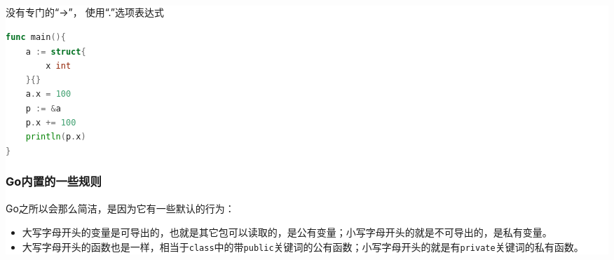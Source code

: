 

没有专门的“->”， 使用“.”选项表达式

```go
func main(){
    a := struct{
        x int
    }{}
    a.x = 100
    p := &a
    p.x += 100
    println(p.x)
}
```





### Go内置的一些规则

Go之所以会那么简洁，是因为它有一些默认的行为：

- 大写字母开头的变量是可导出的，也就是其它包可以读取的，是公有变量；小写字母开头的就是不可导出的，是私有变量。
- 大写字母开头的函数也是一样，相当于`class`中的带`public`关键词的公有函数；小写字母开头的就是有`private`关键词的私有函数。